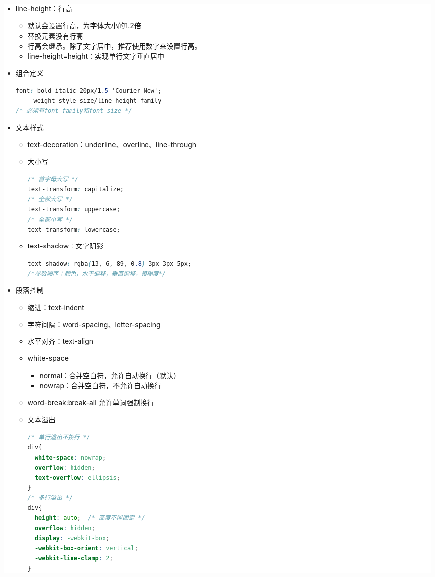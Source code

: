   - line-height：行高

    - 默认会设置行高，为字体大小的1.2倍
    - 替换元素没有行高
    - 行高会继承。除了文字居中，推荐使用数字来设置行高。
    - line-height=height：实现单行文字垂直居中
    
  - 组合定义
  
    ```css
    font: bold italic 20px/1.5 'Courier New';
         weight style size/line-height family
    /* 必须有font-family和font-size */
    ```
  
- 文本样式

  - text-decoration：underline、overline、line-through

  - 大小写

    ```css
    /* 首字母大写 */
    text-transform: capitalize;
    /* 全部大写 */
    text-transform: uppercase;
    /* 全部小写 */
    text-transform: lowercase;
    ```

  - text-shadow：文字阴影

    ```css
    text-shadow: rgba(13, 6, 89, 0.8) 3px 3px 5px;
    /*参数顺序：颜色，水平偏移，垂直偏移，模糊度*/
    ```

- 段落控制

  - 缩进：text-indent
  
  - 字符间隔：word-spacing、letter-spacing
  
  - 水平对齐：text-align
  
  - white-space
    - normal：合并空白符，允许自动换行（默认）
    - nowrap：合并空白符，不允许自动换行
    
  - word-break:break-all   允许单词强制换行
  
  - 文本溢出
  
    ```css
    /* 单行溢出不换行 */
    div{
      white-space: nowrap;
      overflow: hidden;
      text-overflow: ellipsis;
    }
    /* 多行溢出 */
    div{
      height: auto;  /* 高度不能固定 */
      overflow: hidden;
      display: -webkit-box;
      -webkit-box-orient: vertical;
      -webkit-line-clamp: 2;
    }
    ```

